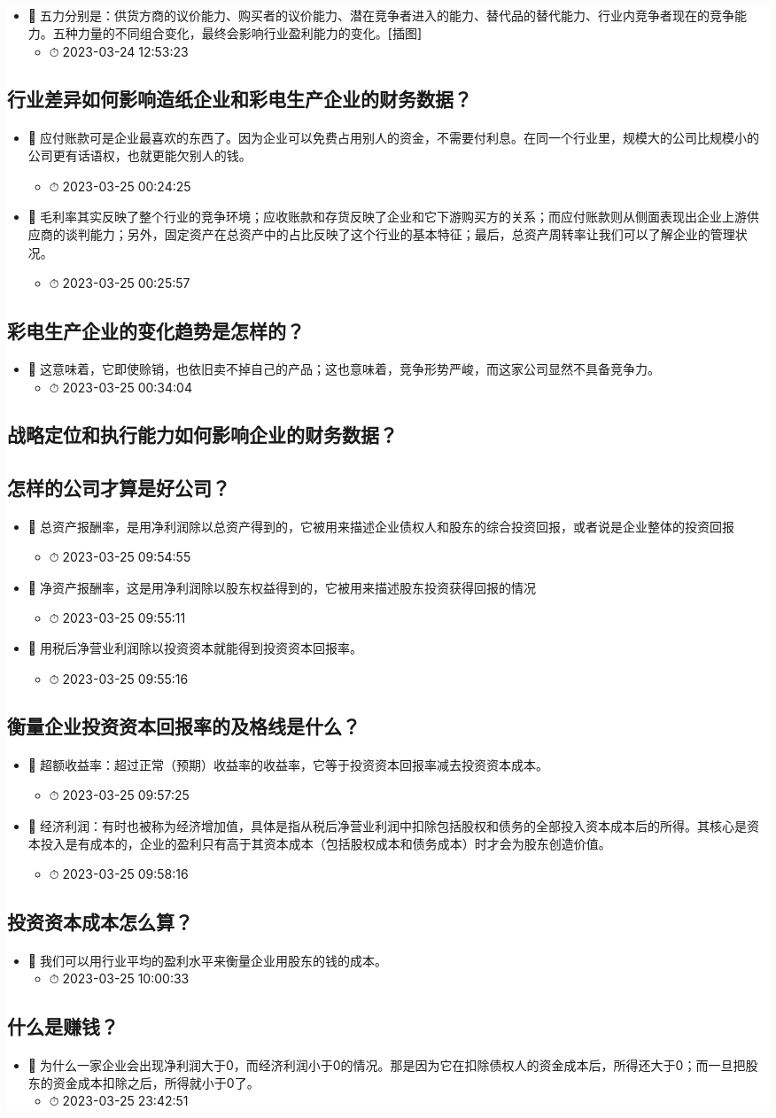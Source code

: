 
- 📌 五力分别是：供货方商的议价能力、购买者的议价能力、潜在竞争者进入的能力、替代品的替代能力、行业内竞争者现在的竞争能力。五种力量的不同组合变化，最终会影响行业盈利能力的变化。[插图] 
    - ⏱ 2023-03-24 12:53:23 
## 行业差异如何影响造纸企业和彩电生产企业的财务数据？


- 📌 应付账款可是企业最喜欢的东西了。因为企业可以免费占用别人的资金，不需要付利息。在同一个行业里，规模大的公司比规模小的公司更有话语权，也就更能欠别人的钱。 
    - ⏱ 2023-03-25 00:24:25 

- 📌 毛利率其实反映了整个行业的竞争环境；应收账款和存货反映了企业和它下游购买方的关系；而应付账款则从侧面表现出企业上游供应商的谈判能力；另外，固定资产在总资产中的占比反映了这个行业的基本特征；最后，总资产周转率让我们可以了解企业的管理状况。 
    - ⏱ 2023-03-25 00:25:57 
## 彩电生产企业的变化趋势是怎样的？


- 📌 这意味着，它即使赊销，也依旧卖不掉自己的产品；这也意味着，竞争形势严峻，而这家公司显然不具备竞争力。 
    - ⏱ 2023-03-25 00:34:04 
## 战略定位和执行能力如何影响企业的财务数据？

 
 
## 怎样的公司才算是好公司？


- 📌 总资产报酬率，是用净利润除以总资产得到的，它被用来描述企业债权人和股东的综合投资回报，或者说是企业整体的投资回报 
    - ⏱ 2023-03-25 09:54:55 

- 📌 净资产报酬率，这是用净利润除以股东权益得到的，它被用来描述股东投资获得回报的情况 
    - ⏱ 2023-03-25 09:55:11 

- 📌 用税后净营业利润除以投资资本就能得到投资资本回报率。 
    - ⏱ 2023-03-25 09:55:16 
## 衡量企业投资资本回报率的及格线是什么？


- 📌 超额收益率：超过正常（预期）收益率的收益率，它等于投资资本回报率减去投资资本成本。 
    - ⏱ 2023-03-25 09:57:25 

- 📌 经济利润：有时也被称为经济增加值，具体是指从税后净营业利润中扣除包括股权和债务的全部投入资本成本后的所得。其核心是资本投入是有成本的，企业的盈利只有高于其资本成本（包括股权成本和债务成本）时才会为股东创造价值。 
    - ⏱ 2023-03-25 09:58:16 
## 投资资本成本怎么算？


- 📌 我们可以用行业平均的盈利水平来衡量企业用股东的钱的成本。 
    - ⏱ 2023-03-25 10:00:33 
 
 
## 什么是赚钱？


- 📌 为什么一家企业会出现净利润大于0，而经济利润小于0的情况。那是因为它在扣除债权人的资金成本后，所得还大于0；而一旦把股东的资金成本扣除之后，所得就小于0了。 
    - ⏱ 2023-03-25 23:42:51 
